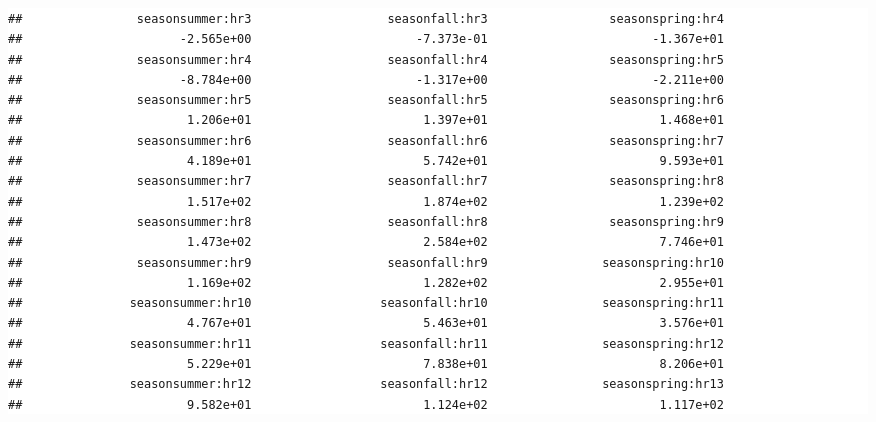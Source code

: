     ##                seasonsummer:hr3                   seasonfall:hr3                 seasonspring:hr4  
    ##                      -2.565e+00                       -7.373e-01                       -1.367e+01  
    ##                seasonsummer:hr4                   seasonfall:hr4                 seasonspring:hr5  
    ##                      -8.784e+00                       -1.317e+00                       -2.211e+00  
    ##                seasonsummer:hr5                   seasonfall:hr5                 seasonspring:hr6  
    ##                       1.206e+01                        1.397e+01                        1.468e+01  
    ##                seasonsummer:hr6                   seasonfall:hr6                 seasonspring:hr7  
    ##                       4.189e+01                        5.742e+01                        9.593e+01  
    ##                seasonsummer:hr7                   seasonfall:hr7                 seasonspring:hr8  
    ##                       1.517e+02                        1.874e+02                        1.239e+02  
    ##                seasonsummer:hr8                   seasonfall:hr8                 seasonspring:hr9  
    ##                       1.473e+02                        2.584e+02                        7.746e+01  
    ##                seasonsummer:hr9                   seasonfall:hr9                seasonspring:hr10  
    ##                       1.169e+02                        1.282e+02                        2.955e+01  
    ##               seasonsummer:hr10                  seasonfall:hr10                seasonspring:hr11  
    ##                       4.767e+01                        5.463e+01                        3.576e+01  
    ##               seasonsummer:hr11                  seasonfall:hr11                seasonspring:hr12  
    ##                       5.229e+01                        7.838e+01                        8.206e+01  
    ##               seasonsummer:hr12                  seasonfall:hr12                seasonspring:hr13  
    ##                       9.582e+01                        1.124e+02                        1.117e+02  